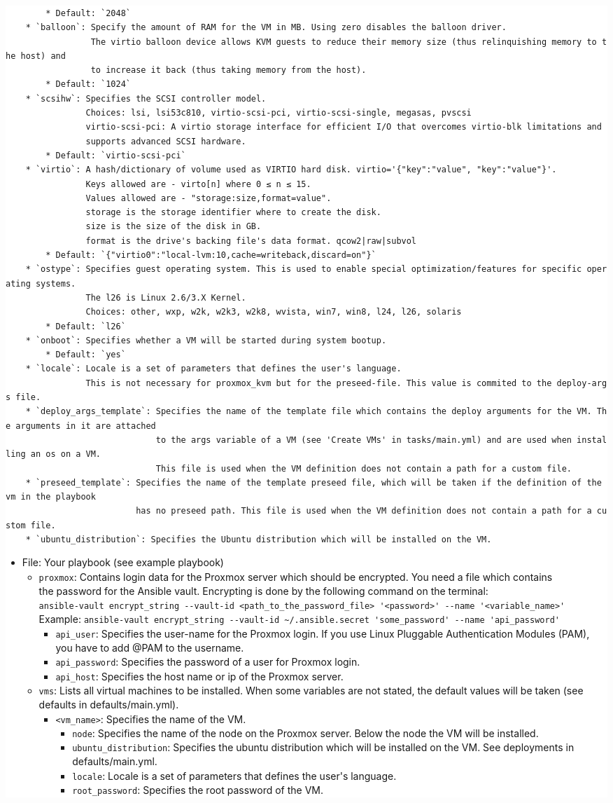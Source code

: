             * Default: `2048`
        * `balloon`: Specify the amount of RAM for the VM in MB. Using zero disables the balloon driver.  
                     The virtio balloon device allows KVM guests to reduce their memory size (thus relinquishing memory to the host) and  
                     to increase it back (thus taking memory from the host).
            * Default: `1024`
        * `scsihw`: Specifies the SCSI controller model.  
                    Choices: lsi, lsi53c810, virtio-scsi-pci, virtio-scsi-single, megasas, pvscsi  
                    virtio-scsi-pci: A virtio storage interface for efficient I/O that overcomes virtio-blk limitations and  
                    supports advanced SCSI hardware.
            * Default: `virtio-scsi-pci`
        * `virtio`: A hash/dictionary of volume used as VIRTIO hard disk. virtio='{"key":"value", "key":"value"}'.  
                    Keys allowed are - virto[n] where 0 ≤ n ≤ 15.  
                    Values allowed are - "storage:size,format=value".  
                    storage is the storage identifier where to create the disk.  
                    size is the size of the disk in GB.  
                    format is the drive's backing file's data format. qcow2|raw|subvol
            * Default: `{"virtio0":"local-lvm:10,cache=writeback,discard=on"}`
        * `ostype`: Specifies guest operating system. This is used to enable special optimization/features for specific operating systems.  
                    The l26 is Linux 2.6/3.X Kernel.  
                    Choices: other, wxp, w2k, w2k3, w2k8, wvista, win7, win8, l24, l26, solaris
            * Default: `l26`
        * `onboot`: Specifies whether a VM will be started during system bootup.
            * Default: `yes`
        * `locale`: Locale is a set of parameters that defines the user's language.
                    This is not necessary for proxmox_kvm but for the preseed-file. This value is commited to the deploy-args file.
        * `deploy_args_template`: Specifies the name of the template file which contains the deploy arguments for the VM. The arguments in it are attached
                                  to the args variable of a VM (see 'Create VMs' in tasks/main.yml) and are used when installing an os on a VM.
                                  This file is used when the VM definition does not contain a path for a custom file.
        * `preseed_template`: Specifies the name of the template preseed file, which will be taken if the definition of the vm in the playbook
                              has no preseed path. This file is used when the VM definition does not contain a path for a custom file.
        * `ubuntu_distribution`: Specifies the Ubuntu distribution which will be installed on the VM.
    
* File: Your playbook (see example playbook)  
    * `proxmox`: Contains login data for the Proxmox server which should be encrypted. You need a file which contains  
                 the password for the Ansible vault.
                 Encrypting is done by the following command on the terminal:  
                 `ansible-vault encrypt_string --vault-id <path_to_the_password_file> '<password>' --name '<variable_name>'`  
                 Example: `ansible-vault encrypt_string --vault-id ~/.ansible.secret 'some_password' --name 'api_password'`
        * `api_user`: Specifies the user-name for the Proxmox login. If you use Linux Pluggable Authentication Modules (PAM), you have to add @PAM to the username.
        * `api_password`: Specifies the password of a user for Proxmox login.
        * `api_host`: Specifies the host name or ip of the Proxmox server.
    * `vms`: Lists all virtual machines to be installed. When some variables are not stated, the default values will be taken 
             (see defaults in defaults/main.yml). 
        * `<vm_name>`: Specifies the name of the VM.
            * `node`: Specifies the name of the node on the Proxmox server. Below the node the VM will be installed.
            * `ubuntu_distribution`: Specifies the ubuntu distribution which will be installed on the VM. See deployments in defaults/main.yml.
            * `locale`: Locale is a set of parameters that defines the user's language.
            * `root_password`: Specifies the root password of the VM.